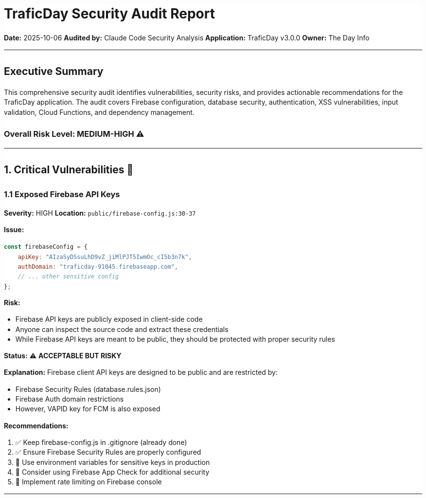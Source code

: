 # TraficDay Security Audit Report

**Date:** 2025-10-06
**Audited by:** Claude Code Security Analysis
**Application:** TraficDay v3.0.0
**Owner:** The Day Info

---

## Executive Summary

This comprehensive security audit identifies vulnerabilities, security risks, and provides actionable recommendations for the TraficDay application. The audit covers Firebase configuration, database security, authentication, XSS vulnerabilities, input validation, Cloud Functions, and dependency management.

### Overall Risk Level: **MEDIUM-HIGH** ⚠️

---

## 1. Critical Vulnerabilities 🔴

### 1.1 Exposed Firebase API Keys

**Severity:** HIGH
**Location:** `public/firebase-config.js:30-37`

**Issue:**
```javascript
const firebaseConfig = {
    apiKey: "AIzaSyDSsuLhD9vZ_jiMlPJT5IwmOc_cI5b3n7k",
    authDomain: "traficday-91045.firebaseapp.com",
    // ... other sensitive config
};
```

**Risk:**
- Firebase API keys are publicly exposed in client-side code
- Anyone can inspect the source code and extract these credentials
- While Firebase API keys are meant to be public, they should be protected with proper security rules

**Status:** ⚠️ **ACCEPTABLE BUT RISKY**

**Explanation:**
Firebase client API keys are designed to be public and are restricted by:
- Firebase Security Rules (database.rules.json)
- Firebase Auth domain restrictions
- However, VAPID key for FCM is also exposed

**Recommendations:**
1. ✅ Keep firebase-config.js in .gitignore (already done)
2. ✅ Ensure Firebase Security Rules are properly configured
3. 🔧 Use environment variables for sensitive keys in production
4. 🔧 Consider using Firebase App Check for additional security
5. 🔧 Implement rate limiting on Firebase console

---